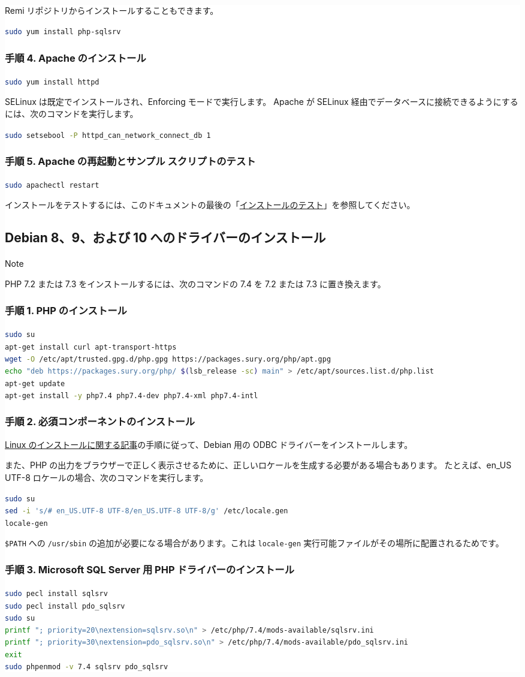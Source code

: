 Remi リポジトリからインストールすることもできます。
```bash
sudo yum install php-sqlsrv
```
### <a name="step-4-install-apache"></a>手順 4. Apache のインストール
```bash
sudo yum install httpd
```
SELinux は既定でインストールされ、Enforcing モードで実行します。 Apache が SELinux 経由でデータベースに接続できるようにするには、次のコマンドを実行します。
```bash
sudo setsebool -P httpd_can_network_connect_db 1
```
### <a name="step-5-restart-apache-and-test-the-sample-script"></a>手順 5. Apache の再起動とサンプル スクリプトのテスト
```bash
sudo apachectl restart
```
インストールをテストするには、このドキュメントの最後の「[インストールのテスト](#testing-your-installation)」を参照してください。

## <a name="installing-the-drivers-on-debian-8-9-and-10"></a>Debian 8、9、および 10 へのドライバーのインストール

> [!NOTE]
> PHP 7.2 または 7.3 をインストールするには、次のコマンドの 7.4 を 7.2 または 7.3 に置き換えます。

### <a name="step-1-install-php"></a>手順 1. PHP のインストール
```bash
sudo su
apt-get install curl apt-transport-https
wget -O /etc/apt/trusted.gpg.d/php.gpg https://packages.sury.org/php/apt.gpg
echo "deb https://packages.sury.org/php/ $(lsb_release -sc) main" > /etc/apt/sources.list.d/php.list
apt-get update
apt-get install -y php7.4 php7.4-dev php7.4-xml php7.4-intl
```
### <a name="step-2-install-prerequisites"></a>手順 2. 必須コンポーネントのインストール
[Linux のインストールに関する記事](../../connect/odbc/linux-mac/installing-the-microsoft-odbc-driver-for-sql-server.md)の手順に従って、Debian 用の ODBC ドライバーをインストールします。 

また、PHP の出力をブラウザーで正しく表示させるために、正しいロケールを生成する必要がある場合もあります。 たとえば、en_US UTF-8 ロケールの場合、次のコマンドを実行します。
```bash
sudo su
sed -i 's/# en_US.UTF-8 UTF-8/en_US.UTF-8 UTF-8/g' /etc/locale.gen
locale-gen
```
`$PATH` への `/usr/sbin` の追加が必要になる場合があります。これは `locale-gen` 実行可能ファイルがその場所に配置されるためです。

### <a name="step-3-install-the-php-drivers-for-microsoft-sql-server"></a>手順 3. Microsoft SQL Server 用 PHP ドライバーのインストール
```bash
sudo pecl install sqlsrv
sudo pecl install pdo_sqlsrv
sudo su
printf "; priority=20\nextension=sqlsrv.so\n" > /etc/php/7.4/mods-available/sqlsrv.ini
printf "; priority=30\nextension=pdo_sqlsrv.so\n" > /etc/php/7.4/mods-available/pdo_sqlsrv.ini
exit
sudo phpenmod -v 7.4 sqlsrv pdo_sqlsrv
```
